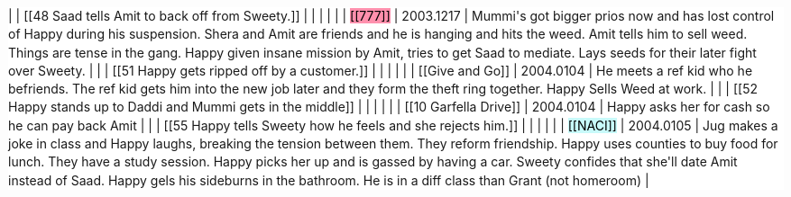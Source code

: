 |          | [[48 Saad tells Amit to back off from Sweety.]]                                                                                                                      |                                                                                                                                                                                                            |                     |                                                        |                                                     |                                                                            |        <mark style="background: #FF5582A6;">[[777]]</mark>        | 2003.1217  |                                                                                                                                                                                        Mummi's got bigger prios now and has lost control of Happy during his suspension. Shera and Amit are friends and he is hanging and hits the weed. Amit tells him to sell weed. Things are tense in the gang. Happy given insane mission by Amit, tries to get Saad to mediate. Lays seeds for their later fight over Sweety.                                                                                                                                                                                         |
|          | [[51 Happy gets ripped off by a customer.]]                                                                                                                                                 |                                                                                                                                                                                                            |                     |                                                        |                                                     |                                                                            |                          [[Give and Go]]                          | 2004.0104  |                                                                                                                                                                                                                                                                              He meets a ref kid who he befriends. The ref kid gets him into the new job later and they form the theft ring together. Happy Sells Weed at work.                                                                                                                                                                                                                                                                              |
|          | [[52 Happy stands up to Daddi and Mummi gets in the middle]]                                                                                                                                                                  |                                                                                                                                                                                                            |                     |                                                        |                                                     |                                                                            |                       [[10 Garfella Drive]]                       | 2004.0104  |                                                                                                                                                                                                                                                                                                                               Happy asks her for cash so he can pay back Amit                                                                                                                                                                                                                                                                                                                               |
|          | [[55 Happy tells Sweety how he feels and she rejects him.]]                                                                                                                                                                   |                                                                                                                                                                                                            |                     |                                                        |                                                     |                                                                            |       <mark style="background: #ABF7F7A6;">[[NACI]]</mark>        | 2004.0105  |                                                                                                                                                               Jug makes a joke in class and Happy laughs, breaking the tension between them. They reform friendship. Happy uses counties to buy food for lunch. They have a study session. Happy picks her up and is gassed by having a car. Sweety confides that she'll date Amit instead of Saad. Happy gels his sideburns in the bathroom. He is in a diff class than Grant (not homeroom)                                                                                                                                                               |